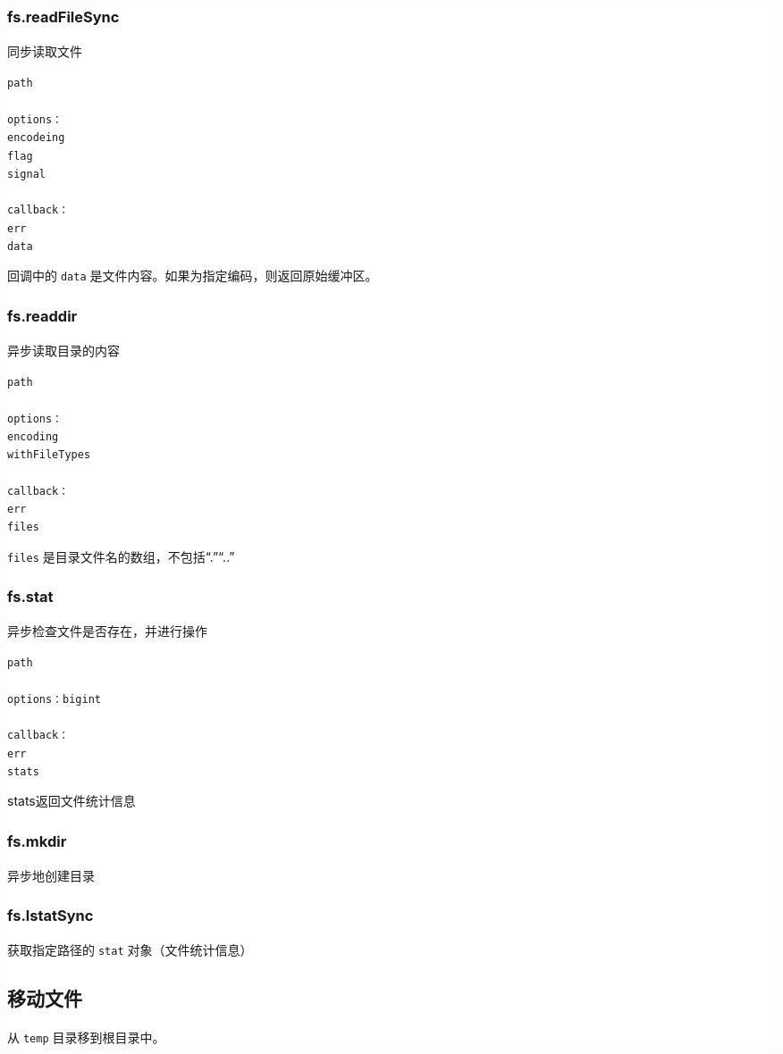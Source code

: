###  fs.readFileSync
同步读取文件
```
path

options：
encodeing
flag
signal

callback：
err
data
```
回调中的 `data` 是文件内容。如果为指定编码，则返回原始缓冲区。

### fs.readdir
异步读取目录的内容
```
path

options：
encoding
withFileTypes

callback：
err
files
```
`files` 是目录文件名的数组，不包括“.”“..”

### fs.stat
异步检查文件是否存在，并进行操作
```
path

options：bigint

callback：
err
stats
```
stats返回文件统计信息

### fs.mkdir
异步地创建目录

### fs.lstatSync
获取指定路径的 `stat` 对象（文件统计信息）
## 移动文件
从 `temp` 目录移到根目录中。

